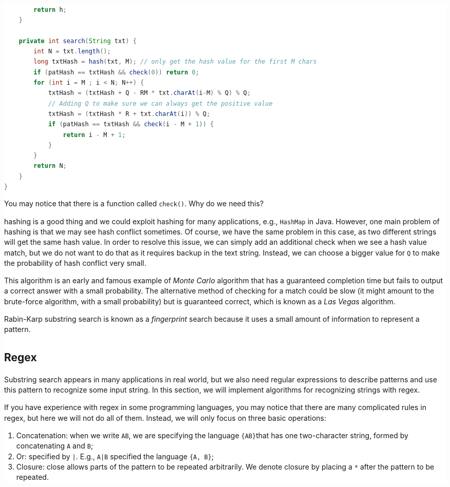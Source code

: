 ```Java
        return h;
    }

    private int search(String txt) {
        int N = txt.length();
        long txtHash = hash(txt, M); // only get the hash value for the first M chars
        if (patHash == txtHash && check(0)) return 0;
        for (int i = M ; i < N; N++) {
            txtHash = (txtHash + Q - RM * txt.charAt(i-M) % Q) % Q;  
            // Adding Q to make sure we can always get the positive value
            txtHash = (txtHash * R + txt.charAt(i)) % Q;
            if (patHash == txtHash && check(i - M + 1)) {
                return i - M + 1;
            }
        }
        return N;
    }
}
```

You may notice that there is a function called `check()`. Why do we need this?

hashing is a good thing and we could exploit hashing for many applications, e.g., `HashMap` in Java. However, one main problem of hashing is that we may see hash conflict sometimes. Of course, we have the same problem in this case, as two different strings will get the same hash value. In order to resolve this issue, we can simply add an additional check when we see a hash value match, but we do not want to do that as it requires backup in the text string. Instead, we can choose a bigger value for `Q` to make the probability of hash conflict very small.

This algorithm is an early and famous example of *Monte Carlo* algorithm that has a guaranteed completion time but fails to output a correct answer with a small probability. The alternative method of checking for a match could be slow (it might amount to the brute-force algorithm, with a small probability) but is guaranteed correct, which is known as a *Las Vegas* algorithm.

Rabin-Karp substring search is known as a *fingerprint* search because it uses a small amount of information to represent a pattern.

## Regex

Substring search appears in many applications in real world, but we also need regular expressions to describe patterns and use this pattern to recognize some input string. In this section, we will implement algorithms for recognizing strings with regex.

If you have experience with regex in some programming languages, you may notice that there are many complicated rules in regex, but here we will not do all of them. Instead, we will only focus on three basic operations:

1. Concatenation: when we write `AB`, we are specifying the language `{AB}`that has one two-character string, formed by concatenating `A` and `B`;
2. Or: specified by `|`. E.g., `A|B` specified the language `{A, B}`;
3. Closure: close allows parts of the pattern to be repeated arbitrarily. We denote closure by placing a `*` after
the pattern to be repeated.
